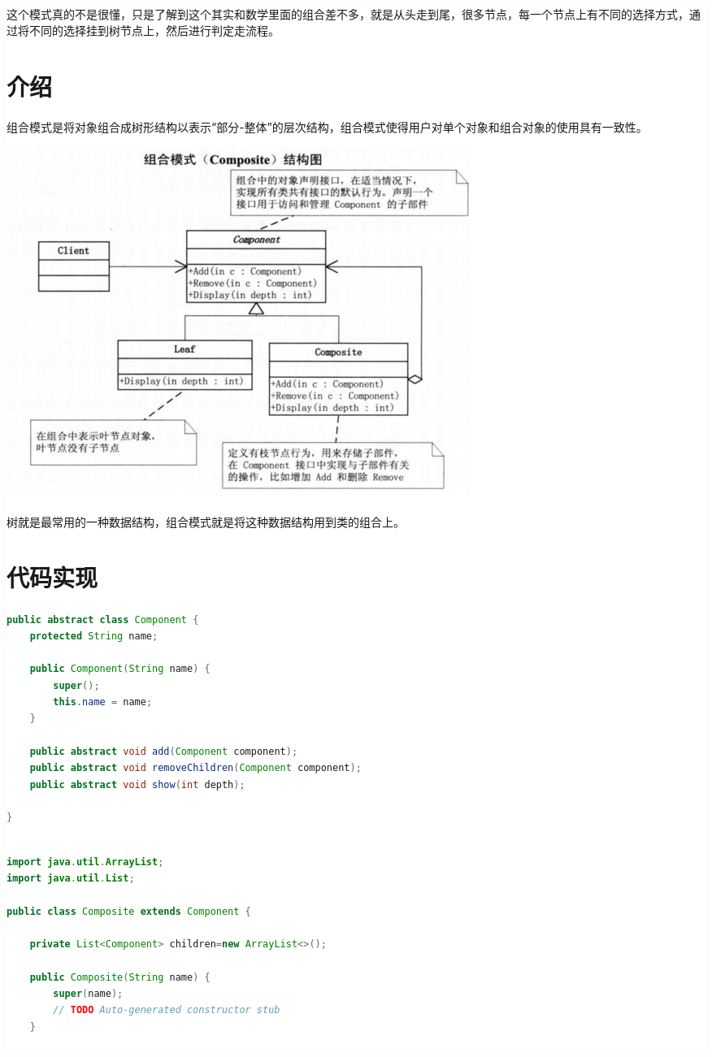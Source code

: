这个模式真的不是很懂，只是了解到这个其实和数学里面的组合差不多，就是从头走到尾，很多节点，每一个节点上有不同的选择方式，通过将不同的选择挂到树节点上，然后进行判定走流程。

# 介绍

组合模式是将对象组合成树形结构以表示“部分-整体”的层次结构，组合模式使得用户对单个对象和组合对象的使用具有一致性。

![](images/Snipaste_2020-10-22_23-39-38.png)

树就是最常用的一种数据结构，组合模式就是将这种数据结构用到类的组合上。

# 代码实现

```java
public abstract class Component {
	protected String name;
	
	public Component(String name) {
		super();
		this.name = name;
	}
	
	public abstract void add(Component component);
	public abstract void removeChildren(Component component);
	public abstract void show(int depth);
	
}
```

```java

import java.util.ArrayList;
import java.util.List;
 
public class Composite extends Component {
 
	private List<Component> children=new ArrayList<>();
	
	public Composite(String name) {
		super(name);
		// TODO Auto-generated constructor stub
	}
 
```